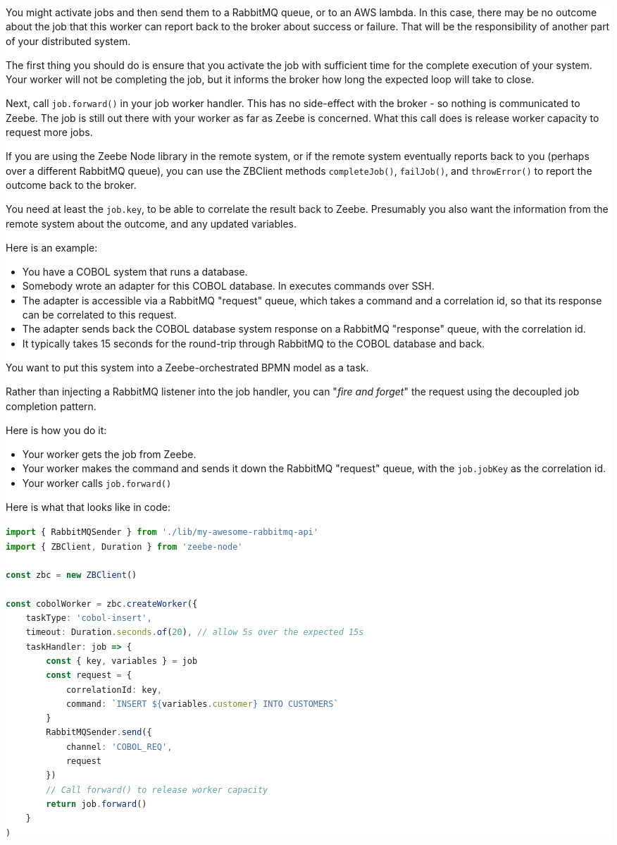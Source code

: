 You might activate jobs and then send them to a RabbitMQ queue, or to an AWS lambda. In this case, there may be no outcome about the job that this worker can report back to the broker about success or failure. That will be the responsibility of another part of your distributed system.

The first thing you should do is ensure that you activate the job with sufficient time for the complete execution of your system. Your worker will not be completing the job, but it informs the broker how long the expected loop will take to close.

Next, call `job.forward()` in your job worker handler. This has no side-effect with the broker - so nothing is communicated to Zeebe. The job is still out there with your worker as far as Zeebe is concerned. What this call does is release worker capacity to request more jobs.

If you are using the Zeebe Node library in the remote system, or if the remote system eventually reports back to you (perhaps over a different RabbitMQ queue), you can use the ZBClient methods `completeJob()`, `failJob()`, and `throwError()` to report the outcome back to the broker.

You need at least the `job.key`, to be able to correlate the result back to Zeebe. Presumably you also want the information from the remote system about the outcome, and any updated variables.

Here is an example:

-   You have a COBOL system that runs a database.
-   Somebody wrote an adapter for this COBOL database. In executes commands over SSH.
-   The adapter is accessible via a RabbitMQ "request" queue, which takes a command and a correlation id, so that its response can be correlated to this request.
-   The adapter sends back the COBOL database system response on a RabbitMQ "response" queue, with the correlation id.
-   It typically takes 15 seconds for the round-trip through RabbitMQ to the COBOL database and back.

You want to put this system into a Zeebe-orchestrated BPMN model as a task.

Rather than injecting a RabbitMQ listener into the job handler, you can "_fire and forget_" the request using the decoupled job completion pattern.

Here is how you do it:

-   Your worker gets the job from Zeebe.
-   Your worker makes the command and sends it down the RabbitMQ "request" queue, with the `job.jobKey` as the correlation id.
-   Your worker calls `job.forward()`

Here is what that looks like in code:

```TypeScript
import { RabbitMQSender } from './lib/my-awesome-rabbitmq-api'
import { ZBClient, Duration } from 'zeebe-node'

const zbc = new ZBClient()

const cobolWorker = zbc.createWorker({
    taskType: 'cobol-insert',
    timeout: Duration.seconds.of(20), // allow 5s over the expected 15s
    taskHandler: job => {
        const { key, variables } = job
        const request = {
            correlationId: key,
            command: `INSERT ${variables.customer} INTO CUSTOMERS`
        }
        RabbitMQSender.send({
            channel: 'COBOL_REQ',
            request
        })
        // Call forward() to release worker capacity
        return job.forward()
    }
)
```
